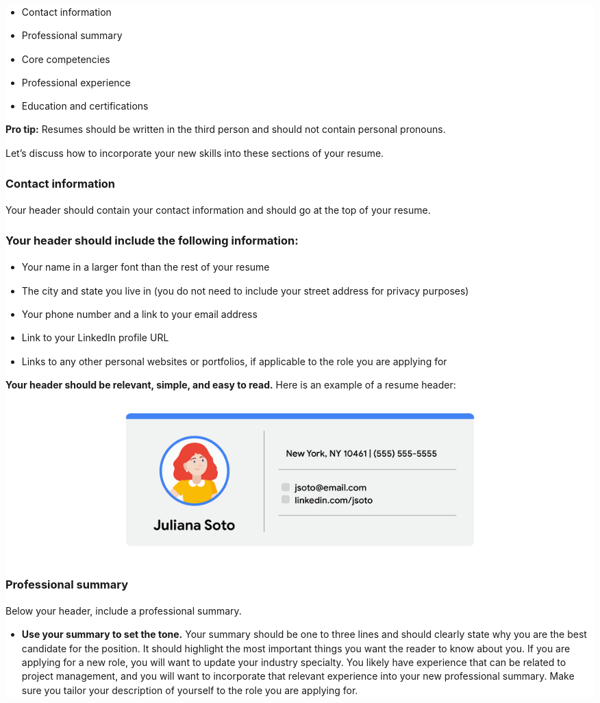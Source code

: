 * Contact information

* Professional summary

* Core competencies

* Professional experience

* Education and certifications

__Pro tip:__ Resumes should be written in the third person and should not contain personal pronouns. 

Let’s discuss how to incorporate your new skills into these sections of your resume.

### Contact information
Your header should contain your contact information and should go at the top of your resume. 

### Your header should include the following information:

* Your name in a larger font than the rest of your resume

* The city and state you live in (you do not need to include your street address for privacy purposes)

* Your phone number and a link to your email address

* Link to your LinkedIn profile URL

* Links to any other personal websites or portfolios, if applicable to the role you are applying for

__Your header should be relevant, simple, and easy to read.__ Here is an example of a resume header:

![](./images/c3-w5-r3.1.png)

### Professional summary
Below your header, include a professional summary.

* __Use your summary to set the tone.__ Your summary should be one to three lines and should clearly state why you are the best candidate for the position. It should highlight the most important things you want the reader to know about you. If you are applying for a new role, you will want to update your industry specialty. You likely have experience that can be related to project management, and you will want to incorporate that relevant experience into your new professional summary. Make sure you tailor your description of yourself to the role you are applying for. 

